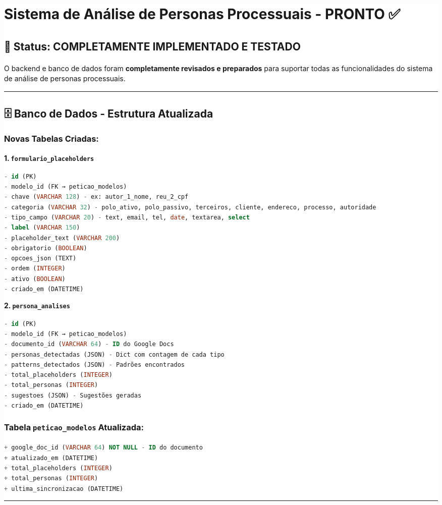 # Sistema de Análise de Personas Processuais - PRONTO ✅

## 🎯 Status: **COMPLETAMENTE IMPLEMENTADO E TESTADO**

O backend e banco de dados foram **completamente revisados e preparados** para suportar todas as funcionalidades do sistema de análise de personas processuais.

---

## 🗄️ **Banco de Dados - Estrutura Atualizada**

### **Novas Tabelas Criadas:**

**1. `formulario_placeholders`**

```sql
- id (PK)
- modelo_id (FK → peticao_modelos)
- chave (VARCHAR 128) - ex: autor_1_nome, reu_2_cpf
- categoria (VARCHAR 32) - polo_ativo, polo_passivo, terceiros, cliente, endereco, processo, autoridade
- tipo_campo (VARCHAR 20) - text, email, tel, date, textarea, select
- label (VARCHAR 150)
- placeholder_text (VARCHAR 200)
- obrigatorio (BOOLEAN)
- opcoes_json (TEXT)
- ordem (INTEGER)
- ativo (BOOLEAN)
- criado_em (DATETIME)
```

**2. `persona_analises`**

```sql
- id (PK)
- modelo_id (FK → peticao_modelos)
- documento_id (VARCHAR 64) - ID do Google Docs
- personas_detectadas (JSON) - Dict com contagem de cada tipo
- patterns_detectados (JSON) - Padrões encontrados
- total_placeholders (INTEGER)
- total_personas (INTEGER)
- sugestoes (JSON) - Sugestões geradas
- criado_em (DATETIME)
```

### **Tabela `peticao_modelos` Atualizada:**

```sql
+ google_doc_id (VARCHAR 64) NOT NULL - ID do documento
+ atualizado_em (DATETIME)
+ total_placeholders (INTEGER)
+ total_personas (INTEGER)
+ ultima_sincronizacao (DATETIME)
```

---